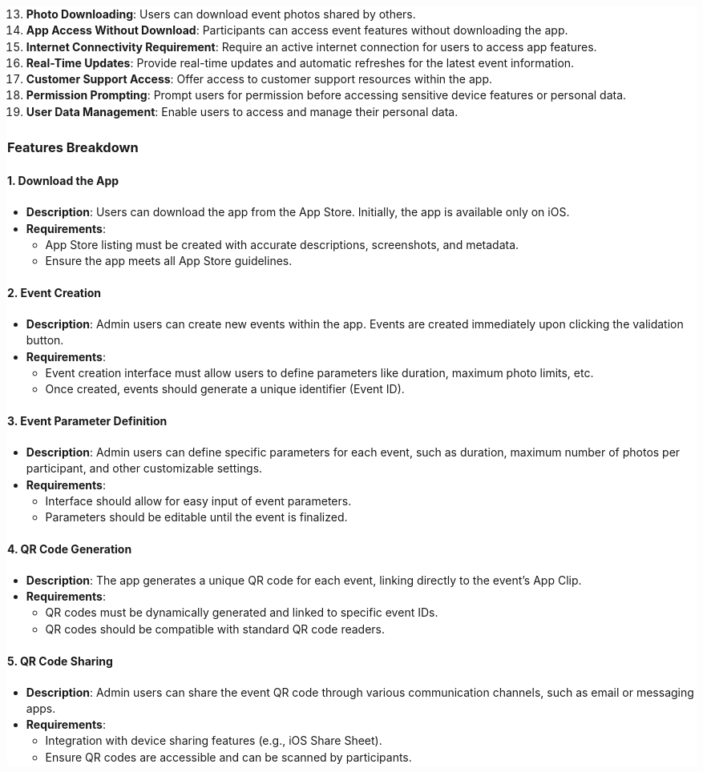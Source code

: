 13. **Photo Downloading**: Users can download event photos shared by others.
14. **App Access Without Download**: Participants can access event features without downloading the app.
15. **Internet Connectivity Requirement**: Require an active internet connection for users to access app features.
16. **Real-Time Updates**: Provide real-time updates and automatic refreshes for the latest event information.
17. **Customer Support Access**: Offer access to customer support resources within the app.
18. **Permission Prompting**: Prompt users for permission before accessing sensitive device features or personal data.
19. **User Data Management**: Enable users to access and manage their personal data.


### Features Breakdown

#### 1. **Download the App**

-   **Description**: Users can download the app from the App Store. Initially, the app is available only on iOS.
-   **Requirements**:
    -   App Store listing must be created with accurate descriptions, screenshots, and metadata.
    -   Ensure the app meets all App Store guidelines.

#### 2. **Event Creation**

-   **Description**: Admin users can create new events within the app. Events are created immediately upon clicking the validation button.
-   **Requirements**:
    -   Event creation interface must allow users to define parameters like duration, maximum photo limits, etc.
    -   Once created, events should generate a unique identifier (Event ID).

#### 3. **Event Parameter Definition**

-   **Description**: Admin users can define specific parameters for each event, such as duration, maximum number of photos per participant, and other customizable settings.
-   **Requirements**:
    -   Interface should allow for easy input of event parameters.
    -   Parameters should be editable until the event is finalized.

#### 4. **QR Code Generation**

-   **Description**: The app generates a unique QR code for each event, linking directly to the event’s App Clip.
-   **Requirements**:
    -   QR codes must be dynamically generated and linked to specific event IDs.
    -   QR codes should be compatible with standard QR code readers.

#### 5. **QR Code Sharing**

-   **Description**: Admin users can share the event QR code through various communication channels, such as email or messaging apps.
-   **Requirements**:
    -   Integration with device sharing features (e.g., iOS Share Sheet).
    -   Ensure QR codes are accessible and can be scanned by participants.
